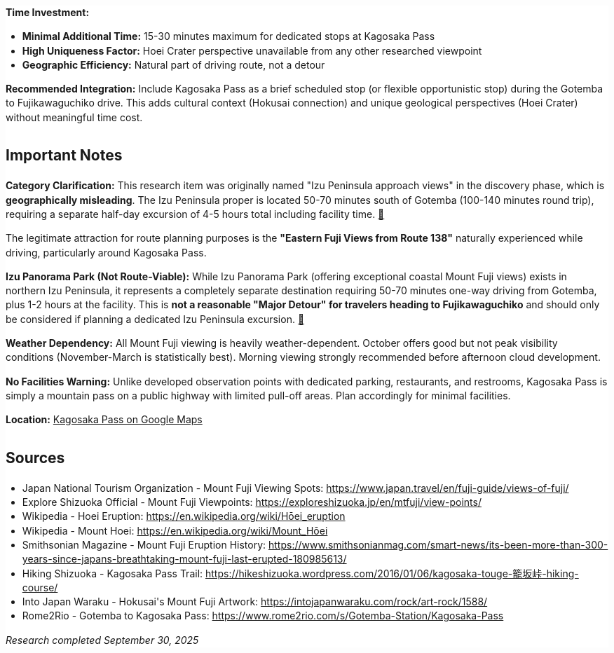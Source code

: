 **Time Investment:**
- **Minimal Additional Time:** 15-30 minutes maximum for dedicated stops at Kagosaka Pass
- **High Uniqueness Factor:** Hoei Crater perspective unavailable from any other researched viewpoint
- **Geographic Efficiency:** Natural part of driving route, not a detour

**Recommended Integration:**
Include Kagosaka Pass as a brief scheduled stop (or flexible opportunistic stop) during the Gotemba to Fujikawaguchiko drive. This adds cultural context (Hokusai connection) and unique geological perspectives (Hoei Crater) without meaningful time cost.

## Important Notes

**Category Clarification:**
This research item was originally named "Izu Peninsula approach views" in the discovery phase, which is **geographically misleading**. The Izu Peninsula proper is located 50-70 minutes south of Gotemba (100-140 minutes round trip), requiring a separate half-day excursion of 4-5 hours total including facility time. [🔗](https://www.rome2rio.com/s/Gotemba/Izu)

The legitimate attraction for route planning purposes is the **"Eastern Fuji Views from Route 138"** naturally experienced while driving, particularly around Kagosaka Pass.

**Izu Panorama Park (Not Route-Viable):**
While Izu Panorama Park (offering exceptional coastal Mount Fuji views) exists in northern Izu Peninsula, it represents a completely separate destination requiring 50-70 minutes one-way driving from Gotemba, plus 1-2 hours at the facility. This is **not a reasonable "Major Detour" for travelers heading to Fujikawaguchiko** and should only be considered if planning a dedicated Izu Peninsula excursion. [🔗](https://www.panoramapark.co.jp/en)

**Weather Dependency:**
All Mount Fuji viewing is heavily weather-dependent. October offers good but not peak visibility conditions (November-March is statistically best). Morning viewing strongly recommended before afternoon cloud development.

**No Facilities Warning:**
Unlike developed observation points with dedicated parking, restaurants, and restrooms, Kagosaka Pass is simply a mountain pass on a public highway with limited pull-off areas. Plan accordingly for minimal facilities.

**Location:** [Kagosaka Pass on Google Maps](https://www.google.com/maps/search/?api=1&query=籠坂峠+静岡県御殿場市)

## Sources

- Japan National Tourism Organization - Mount Fuji Viewing Spots: https://www.japan.travel/en/fuji-guide/views-of-fuji/
- Explore Shizuoka Official - Mount Fuji Viewpoints: https://exploreshizuoka.jp/en/mtfuji/view-points/
- Wikipedia - Hoei Eruption: https://en.wikipedia.org/wiki/Hōei_eruption
- Wikipedia - Mount Hoei: https://en.wikipedia.org/wiki/Mount_Hōei
- Smithsonian Magazine - Mount Fuji Eruption History: https://www.smithsonianmag.com/smart-news/its-been-more-than-300-years-since-japans-breathtaking-mount-fuji-last-erupted-180985613/
- Hiking Shizuoka - Kagosaka Pass Trail: https://hikeshizuoka.wordpress.com/2016/01/06/kagosaka-touge-籠坂峠-hiking-course/
- Into Japan Waraku - Hokusai's Mount Fuji Artwork: https://intojapanwaraku.com/rock/art-rock/1588/
- Rome2Rio - Gotemba to Kagosaka Pass: https://www.rome2rio.com/s/Gotemba-Station/Kagosaka-Pass

*Research completed September 30, 2025*